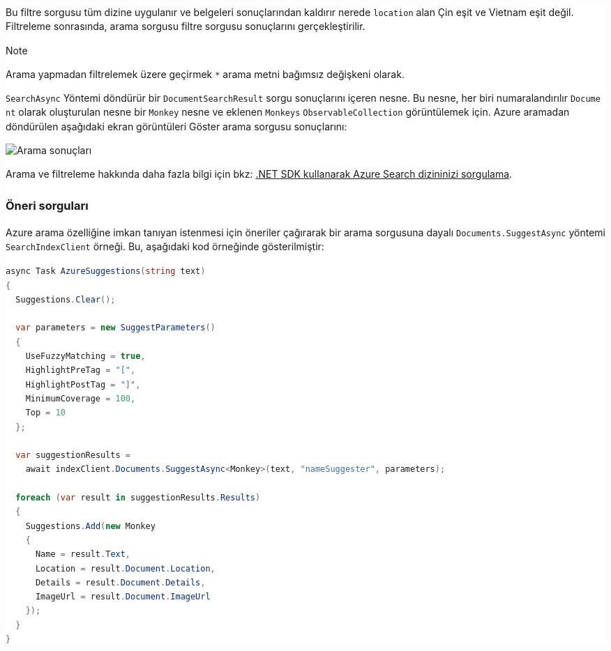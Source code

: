 Bu filtre sorgusu tüm dizine uygulanır ve belgeleri sonuçlarından kaldırır nerede `location` alan Çin eşit ve Vietnam eşit değil. Filtreleme sonrasında, arama sorgusu filtre sorgusu sonuçlarını gerçekleştirilir.

> [!NOTE]
> Arama yapmadan filtrelemek üzere geçirmek `*` arama metni bağımsız değişkeni olarak.

`SearchAsync` Yöntemi döndürür bir `DocumentSearchResult` sorgu sonuçlarını içeren nesne. Bu nesne, her biri numaralandırılır `Document` olarak oluşturulan nesne bir `Monkey` nesne ve eklenen `Monkeys` `ObservableCollection` görüntülemek için. Azure aramadan döndürülen aşağıdaki ekran görüntüleri Göster arama sorgusu sonuçlarını:

![](azure-search-images/search.png "Arama sonuçları")

Arama ve filtreleme hakkında daha fazla bilgi için bkz: [.NET SDK kullanarak Azure Search dizininizi sorgulama](/azure/search/search-query-dotnet/).

<a name="suggestions" />

### <a name="suggestion-queries"></a>Öneri sorguları

Azure arama özelliğine imkan tanıyan istenmesi için öneriler çağırarak bir arama sorgusuna dayalı `Documents.SuggestAsync` yöntemi `SearchIndexClient` örneği. Bu, aşağıdaki kod örneğinde gösterilmiştir:

```csharp
async Task AzureSuggestions(string text)
{
  Suggestions.Clear();

  var parameters = new SuggestParameters()
  {
    UseFuzzyMatching = true,
    HighlightPreTag = "[",
    HighlightPostTag = "]",
    MinimumCoverage = 100,
    Top = 10
  };

  var suggestionResults =
    await indexClient.Documents.SuggestAsync<Monkey>(text, "nameSuggester", parameters);

  foreach (var result in suggestionResults.Results)
  {
    Suggestions.Add(new Monkey
    {
      Name = result.Text,
      Location = result.Document.Location,
      Details = result.Document.Details,
      ImageUrl = result.Document.ImageUrl
    });
  }
}
```
